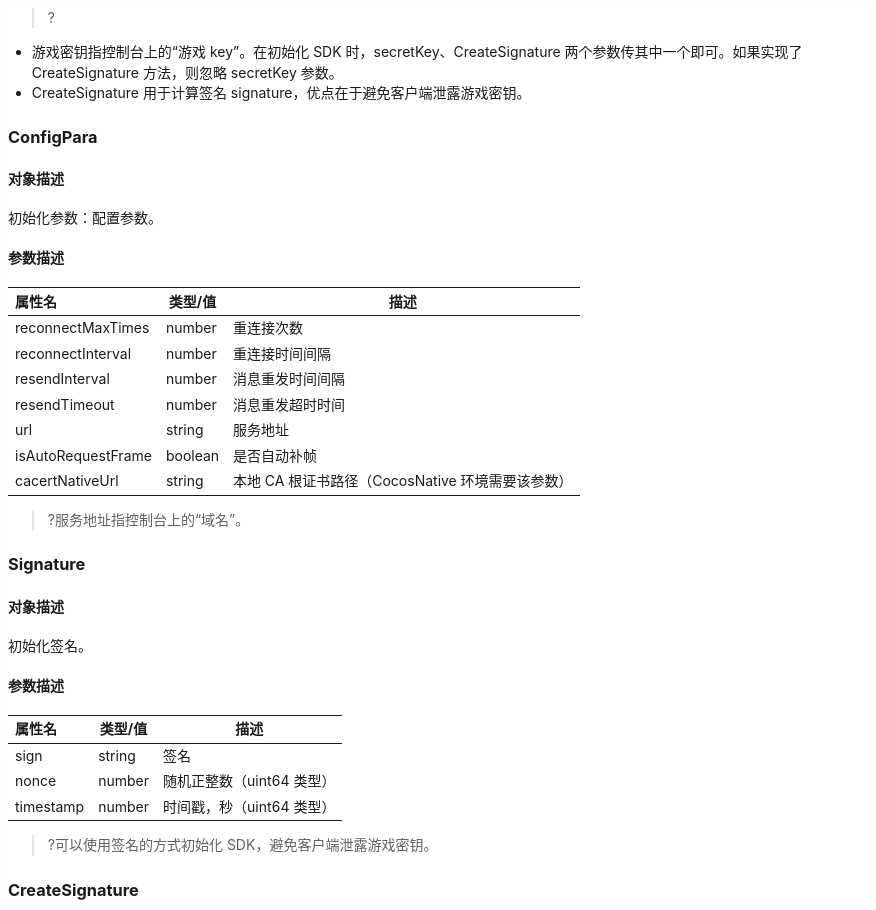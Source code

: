 >?
- 游戏密钥指控制台上的“游戏 key”。在初始化 SDK 时，secretKey、CreateSignature 两个参数传其中一个即可。如果实现了 CreateSignature 方法，则忽略 secretKey 参数。
- CreateSignature 用于计算签名 signature，优点在于避免客户端泄露游戏密钥。



### ConfigPara

#### 对象描述
初始化参数：配置参数。

#### 参数描述

|属性名|类型/值|描述|
|:---|---|---|
|reconnectMaxTimes|number|重连接次数|
|reconnectInterval|number|重连接时间间隔|
|resendInterval|number|消息重发时间间隔|
|resendTimeout|number|消息重发超时时间|
|url|string|服务地址|
|isAutoRequestFrame|boolean|是否自动补帧|
 |cacertNativeUrl|string|本地 CA 根证书路径（CocosNative 环境需要该参数）|


>?服务地址指控制台上的“域名”。




### Signature

#### 对象描述
初始化签名。

#### 参数描述

|属性名|类型/值|描述|
|:---|---|---|
|sign|string|签名|
|nonce|number|随机正整数（uint64 类型）|
|timestamp|number|时间戳，秒（uint64 类型）|


>?可以使用签名的方式初始化 SDK，避免客户端泄露游戏密钥。




### CreateSignature
